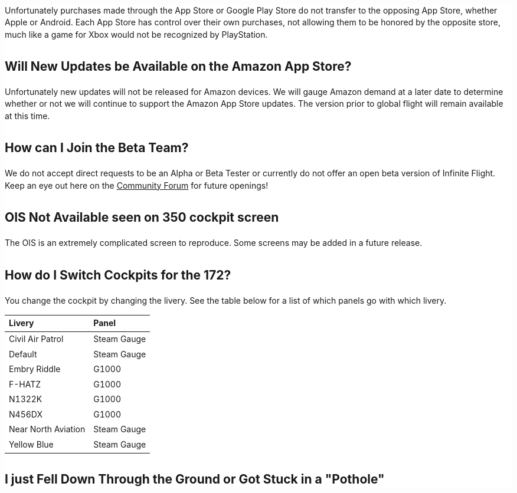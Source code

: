 Unfortunately purchases made through the App Store or Google Play Store do not transfer to the opposing App Store, whether Apple or Android. Each App Store has control over their own purchases, not allowing them to be honored by the opposite store, much like a game for Xbox would not be recognized by PlayStation.



## Will New Updates be Available on the Amazon App Store?

Unfortunately new updates will not be released for Amazon devices. We will gauge Amazon demand at a later date to determine whether or not we will continue to support the Amazon App Store updates. The version prior to global flight will remain available at this time.



## How can I Join the Beta Team?

We do not accept direct requests to be an Alpha or Beta Tester or currently do not offer an open beta version of Infinite Flight. Keep an eye out here on the [Community Forum](https://community.infiniteflight.com) for future openings!



## OIS Not Available seen on 350 cockpit screen

The OIS is an extremely complicated screen to reproduce. Some screens may be added in a future release.



## How do I Switch Cockpits for the 172?

You change the cockpit by changing the livery. See the table below for a list of which panels go with which livery.

| Livery              | Panel       |
| :------------------ | :---------- |
| Civil Air Patrol    | Steam Gauge |
| Default             | Steam Gauge |
| Embry Riddle        | G1000       |
| F-HATZ              | G1000       |
| N1322K              | G1000       |
| N456DX              | G1000       |
| Near North Aviation | Steam Gauge |
| Yellow Blue         | Steam Gauge |



## I just Fell Down Through the Ground or Got Stuck in a "Pothole"

